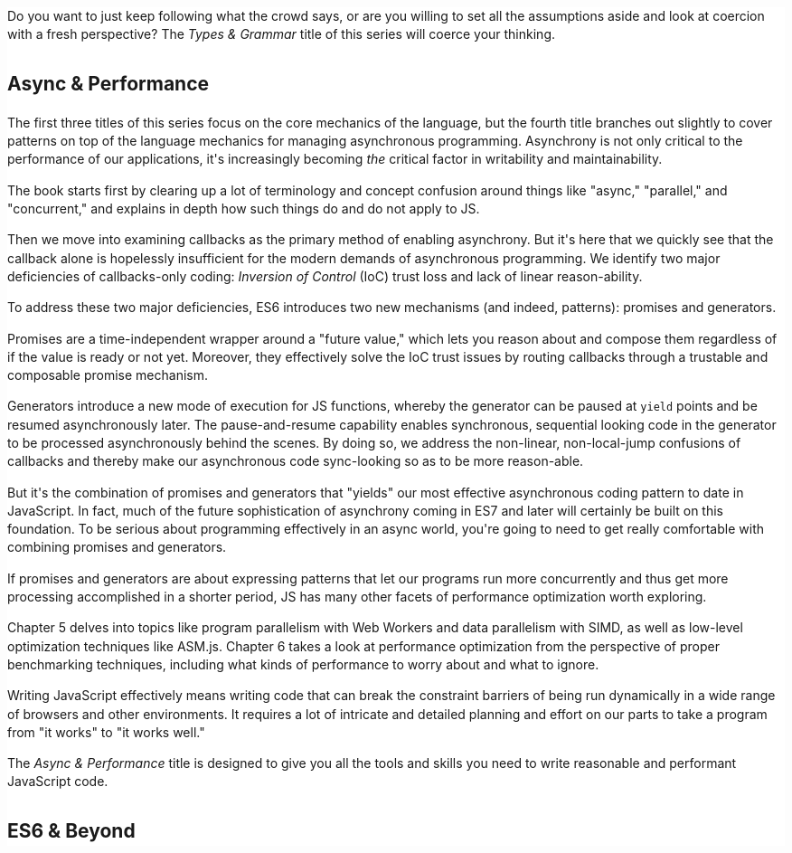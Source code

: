 Do you want to just keep following what the crowd says, or are you willing to set all the assumptions aside and look at coercion with a fresh perspective? The *Types & Grammar* title of this series will coerce your thinking.

## Async & Performance

The first three titles of this series focus on the core mechanics of the language, but the fourth title branches out slightly to cover patterns on top of the language mechanics for managing asynchronous programming. Asynchrony is not only critical to the performance of our applications, it's increasingly becoming *the* critical factor in writability and maintainability.

The book starts first by clearing up a lot of terminology and concept confusion around things like "async," "parallel," and "concurrent," and explains in depth how such things do and do not apply to JS.

Then we move into examining callbacks as the primary method of enabling asynchrony. But it's here that we quickly see that the callback alone is hopelessly insufficient for the modern demands of asynchronous programming. We identify two major deficiencies of callbacks-only coding: *Inversion of Control* (IoC) trust loss and lack of linear reason-ability.

To address these two major deficiencies, ES6 introduces two new mechanisms (and indeed, patterns): promises and generators.

Promises are a time-independent wrapper around a "future value," which lets you reason about and compose them regardless of if the value is ready or not yet. Moreover, they effectively solve the IoC trust issues by routing callbacks through a trustable and composable promise mechanism.

Generators introduce a new mode of execution for JS functions, whereby the generator can be paused at `yield` points and be resumed asynchronously later. The pause-and-resume capability enables synchronous, sequential looking code in the generator to be processed asynchronously behind the scenes. By doing so, we address the non-linear, non-local-jump confusions of callbacks and thereby make our asynchronous code sync-looking so as to be more reason-able.

But it's the combination of promises and generators that "yields" our most effective asynchronous coding pattern to date in JavaScript. In fact, much of the future sophistication of asynchrony coming in ES7 and later will certainly be built on this foundation. To be serious about programming effectively in an async world, you're going to need to get really comfortable with combining promises and generators.

If promises and generators are about expressing patterns that let our programs run more concurrently and thus get more processing accomplished in a shorter period, JS has many other facets of performance optimization worth exploring.

Chapter 5 delves into topics like program parallelism with Web Workers and data parallelism with SIMD, as well as low-level optimization techniques like ASM.js. Chapter 6 takes a look at performance optimization from the perspective of proper benchmarking techniques, including what kinds of performance to worry about and what to ignore.

Writing JavaScript effectively means writing code that can break the constraint barriers of being run dynamically in a wide range of browsers and other environments. It requires a lot of intricate and detailed planning and effort on our parts to take a program from "it works" to "it works well."

The *Async & Performance* title is designed to give you all the tools and skills you need to write reasonable and performant JavaScript code.

## ES6 & Beyond
